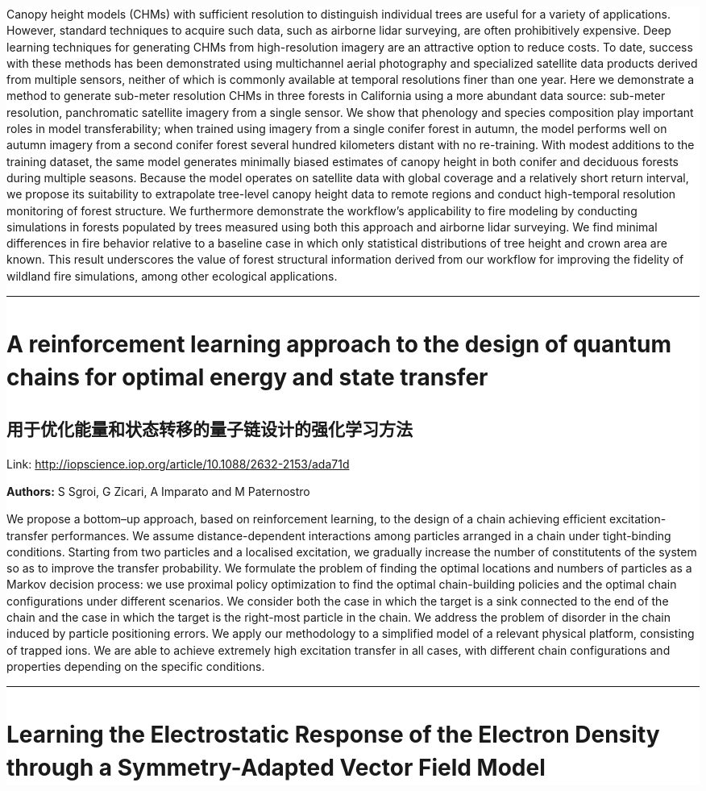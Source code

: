 Canopy height models (CHMs) with sufficient resolution to distinguish individual trees are useful for a variety of applications. However, standard techniques to acquire such data, such as airborne lidar surveying, are often prohibitively expensive. Deep learning techniques for generating CHMs from high-resolution imagery are an attractive option to reduce costs. To date, success with these methods has been demonstrated using multichannel aerial photography and specialized satellite data products derived from multiple sensors, neither of which is commonly available at temporal resolutions finer than one year. Here we demonstrate a method to generate sub-meter resolution CHMs in three forests in California using a more abundant data source: sub-meter resolution, panchromatic satellite imagery from a single sensor. We show that phenology and species composition play important roles in model transferability; when trained using imagery from a single conifer forest in autumn, the model performs well on autumn imagery from a second conifer forest several hundred kilometers distant with no re-training. With modest additions to the training dataset, the same model generates minimally biased estimates of canopy height in both conifer and deciduous forests during multiple seasons. Because the model operates on satellite data with global coverage and a relatively short return interval, we propose its suitability to extrapolate tree-level canopy height data to remote regions and conduct high-temporal resolution monitoring of forest structure. We furthermore demonstrate the workflow’s applicability to fire modeling by conducting simulations in forests populated by trees measured using both this approach and airborne lidar surveying. We find minimal differences in fire behavior relative to a baseline case in which only statistical distributions of tree height and crown area are known. This result underscores the value of forest structural information derived from our workflow for improving the fidelity of wildland fire simulations, among other ecological applications.


---
# A reinforcement learning approach to the design of quantum chains for optimal energy and state transfer

## 用于优化能量和状态转移的量子链设计的强化学习方法

Link: http://iopscience.iop.org/article/10.1088/2632-2153/ada71d

**Authors:** S Sgroi, G Zicari, A Imparato and M Paternostro

We propose a bottom–up approach, based on reinforcement learning, to the design of a chain achieving efficient excitation-transfer performances. We assume distance-dependent interactions among particles arranged in a chain under tight-binding conditions. Starting from two particles and a localised excitation, we gradually increase the number of constitutents of the system so as to improve the transfer probability. We formulate the problem of finding the optimal locations and numbers of particles as a Markov decision process: we use proximal policy optimization to find the optimal chain-building policies and the optimal chain configurations under different scenarios. We consider both the case in which the target is a sink connected to the end of the chain and the case in which the target is the right-most particle in the chain. We address the problem of disorder in the chain induced by particle positioning errors. We apply our methodology to a simplified model of a relevant physical platform, consisting of trapped ions. We are able to achieve extremely high excitation transfer in all cases, with different chain configurations and properties depending on the specific conditions.


---
# Learning the Electrostatic Response of the Electron Density through a Symmetry-Adapted Vector Field Model
